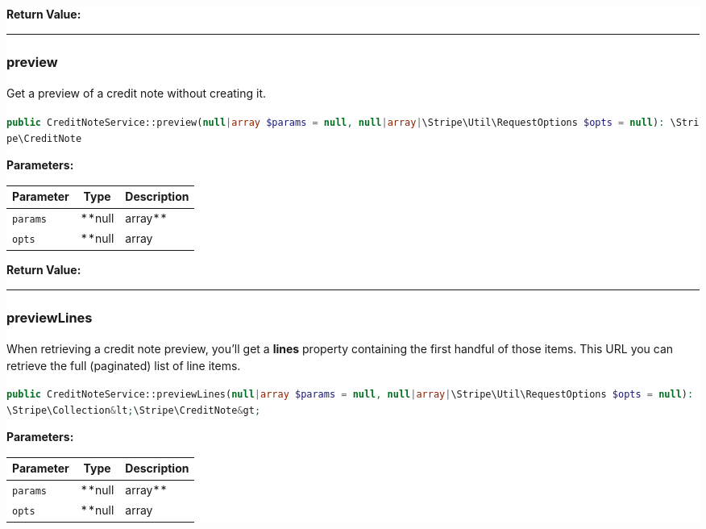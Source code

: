 
**Return Value:**





---
### preview

Get a preview of a credit note without creating it.

```php
public CreditNoteService::preview(null|array $params = null, null|array|\Stripe\Util\RequestOptions $opts = null): \Stripe\CreditNote
```








**Parameters:**

| Parameter | Type | Description |
|-----------|------|-------------|
| `params` | **null|array** |  |
| `opts` | **null|array|\Stripe\Util\RequestOptions** |  |


**Return Value:**





---
### previewLines

When retrieving a credit note preview, you’ll get a <strong>lines</strong>
property containing the first handful of those items. This URL you can retrieve
the full (paginated) list of line items.

```php
public CreditNoteService::previewLines(null|array $params = null, null|array|\Stripe\Util\RequestOptions $opts = null): \Stripe\Collection&lt;\Stripe\CreditNote&gt;
```








**Parameters:**

| Parameter | Type | Description |
|-----------|------|-------------|
| `params` | **null|array** |  |
| `opts` | **null|array|\Stripe\Util\RequestOptions** |  |
